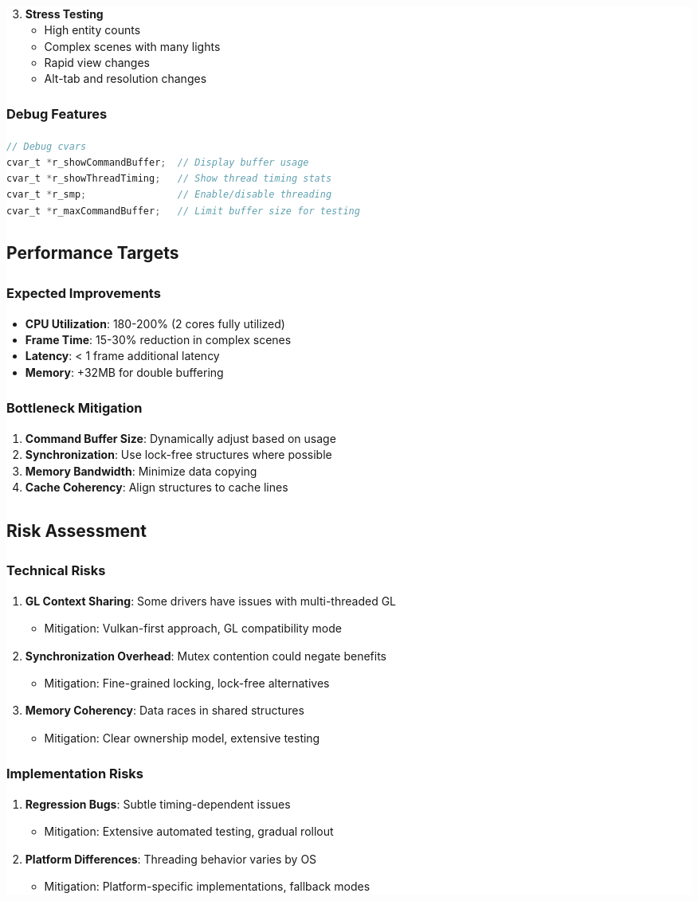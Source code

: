 3. **Stress Testing**
   - High entity counts
   - Complex scenes with many lights
   - Rapid view changes
   - Alt-tab and resolution changes

### Debug Features

```c
// Debug cvars
cvar_t *r_showCommandBuffer;  // Display buffer usage
cvar_t *r_showThreadTiming;   // Show thread timing stats
cvar_t *r_smp;                // Enable/disable threading
cvar_t *r_maxCommandBuffer;   // Limit buffer size for testing
```

## Performance Targets

### Expected Improvements

- **CPU Utilization**: 180-200% (2 cores fully utilized)
- **Frame Time**: 15-30% reduction in complex scenes
- **Latency**: < 1 frame additional latency
- **Memory**: +32MB for double buffering

### Bottleneck Mitigation

1. **Command Buffer Size**: Dynamically adjust based on usage
2. **Synchronization**: Use lock-free structures where possible
3. **Memory Bandwidth**: Minimize data copying
4. **Cache Coherency**: Align structures to cache lines

## Risk Assessment

### Technical Risks

1. **GL Context Sharing**: Some drivers have issues with multi-threaded GL
   - Mitigation: Vulkan-first approach, GL compatibility mode
   
2. **Synchronization Overhead**: Mutex contention could negate benefits
   - Mitigation: Fine-grained locking, lock-free alternatives
   
3. **Memory Coherency**: Data races in shared structures
   - Mitigation: Clear ownership model, extensive testing

### Implementation Risks

1. **Regression Bugs**: Subtle timing-dependent issues
   - Mitigation: Extensive automated testing, gradual rollout
   
2. **Platform Differences**: Threading behavior varies by OS
   - Mitigation: Platform-specific implementations, fallback modes
